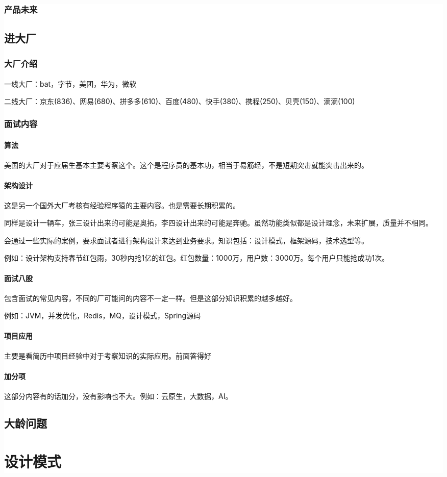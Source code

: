 

### 产品未来



## 进大厂

### 大厂介绍

一线大厂：bat，字节，美团，华为，微软

二线大厂：京东(836)、网易(680)、拼多多(610)、百度(480)、快手(380)、携程(250)、贝壳(150)、滴滴(100)



### 面试内容

#### 算法

美国的大厂对于应届生基本主要考察这个。这个是程序员的基本功，相当于易筋经，不是短期突击就能突击出来的。



#### 架构设计

这是另一个国外大厂考核有经验程序猿的主要内容。也是需要长期积累的。

同样是设计一辆车，张三设计出来的可能是奥拓，李四设计出来的可能是奔驰。虽然功能类似都是设计理念，未来扩展，质量并不相同。

会通过一些实际的案例，要求面试者进行架构设计来达到业务要求。知识包括：设计模式，框架源码，技术选型等。

例如：设计架构支持春节红包雨，30秒内抢1亿的红包。红包数量：1000万，用户数：3000万。每个用户只能抢成功1次。



#### 面试八股

包含面试的常见内容，不同的厂可能问的内容不一定一样。但是这部分知识积累的越多越好。

例如：JVM，并发优化，Redis，MQ，设计模式，Spring源码



#### 项目应用

主要是看简历中项目经验中对于考察知识的实际应用。前面答得好



#### 加分项

这部分内容有的话加分，没有影响也不大。例如：云原生，大数据，AI。



## 大龄问题





# 设计模式
